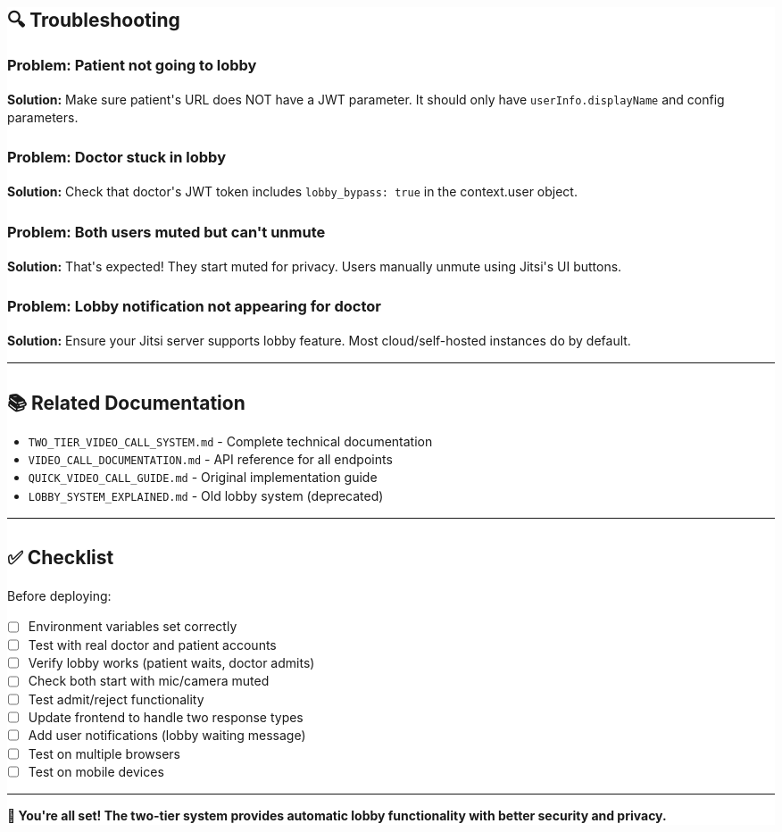 
## 🔍 Troubleshooting

### Problem: Patient not going to lobby
**Solution:** Make sure patient's URL does NOT have a JWT parameter. It should only have `userInfo.displayName` and config parameters.

### Problem: Doctor stuck in lobby
**Solution:** Check that doctor's JWT token includes `lobby_bypass: true` in the context.user object.

### Problem: Both users muted but can't unmute
**Solution:** That's expected! They start muted for privacy. Users manually unmute using Jitsi's UI buttons.

### Problem: Lobby notification not appearing for doctor
**Solution:** Ensure your Jitsi server supports lobby feature. Most cloud/self-hosted instances do by default.

---

## 📚 Related Documentation

- `TWO_TIER_VIDEO_CALL_SYSTEM.md` - Complete technical documentation
- `VIDEO_CALL_DOCUMENTATION.md` - API reference for all endpoints
- `QUICK_VIDEO_CALL_GUIDE.md` - Original implementation guide
- `LOBBY_SYSTEM_EXPLAINED.md` - Old lobby system (deprecated)

---

## ✅ Checklist

Before deploying:
- [ ] Environment variables set correctly
- [ ] Test with real doctor and patient accounts
- [ ] Verify lobby works (patient waits, doctor admits)
- [ ] Check both start with mic/camera muted
- [ ] Test admit/reject functionality
- [ ] Update frontend to handle two response types
- [ ] Add user notifications (lobby waiting message)
- [ ] Test on multiple browsers
- [ ] Test on mobile devices

---

**🎉 You're all set! The two-tier system provides automatic lobby functionality with better security and privacy.**
